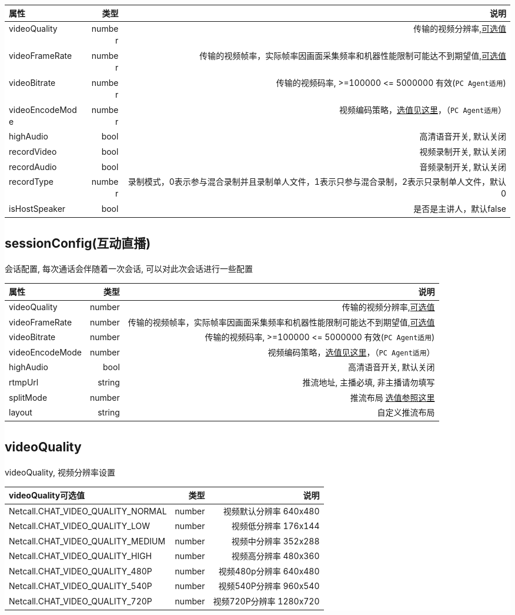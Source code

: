 | 属性|类型 |说明 |
| :-------- | --------:| --------:|
| videoQuality | number|传输的视频分辨率,[可选值](#videoQuality)|
| videoFrameRate | number| 传输的视频帧率，实际帧率因画面采集频率和机器性能限制可能达不到期望值,[可选值](#videoFrameRate)|
| videoBitrate |number| 传输的视频码率, >=100000 <= 5000000 有效(`PC Agent适用`) |
| videoEncodeMode |number| 视频编码策略，[选值见这里](#videoEncodeMode)，（`PC Agent适用`） |
| highAudio | bool|高清语音开关, 默认关闭 |
| recordVideo| bool|视频录制开关, 默认关闭 |
| recordAudio| bool|音频录制开关, 默认关闭 |
| recordType | number |录制模式，0表示参与混合录制并且录制单人文件，1表示只参与混合录制，2表示只录制单人文件，默认 0 |
| isHostSpeaker | bool |是否是主讲人，默认false |

## <span id="sessionConfig互动直播">sessionConfig(互动直播)</span>

会话配置, 每次通话会伴随着一次会话, 可以对此次会话进行一些配置

| 属性|类型 |说明 |
| :-------- | --------:| --------:|
| videoQuality | number|传输的视频分辨率,[可选值](#videoQuality)|
| videoFrameRate | number| 传输的视频帧率，实际帧率因画面采集频率和机器性能限制可能达不到期望值,[可选值](#videoFrameRate)|
| videoBitrate |number| 传输的视频码率, >=100000 <= 5000000 有效(`PC Agent适用`) |
| videoEncodeMode |number| 视频编码策略，[选值见这里](#videoEncodeMode)，（`PC Agent适用`） |
| highAudio | bool|高清语音开关, 默认关闭 |
| rtmpUrl | string|推流地址, 主播必填, 非主播请勿填写 |
| splitMode | number|推流布局 [选值参照这里](#SplitMode)|
| layout | string|自定义推流布局

## <span id="videoQuality">videoQuality</span>

videoQuality, 视频分辨率设置

| videoQuality可选值|类型 |说明 |
| :-------- | --------:| --------:|
| Netcall.CHAT_VIDEO_QUALITY_NORMAL | number|视频默认分辨率 640x480|
| Netcall.CHAT_VIDEO_QUALITY_LOW | number|视频低分辨率 176x144|
| Netcall.CHAT_VIDEO_QUALITY_MEDIUM | number|视频中分辨率 352x288|
| Netcall.CHAT_VIDEO_QUALITY_HIGH | number|视频高分辨率 480x360|
| Netcall.CHAT_VIDEO_QUALITY_480P | number|视频480p分辨率 640x480|
| Netcall.CHAT_VIDEO_QUALITY_540P | number|视频540P分辨率 960x540|
| Netcall.CHAT_VIDEO_QUALITY_720P | number|视频720P分辨率 1280x720|
